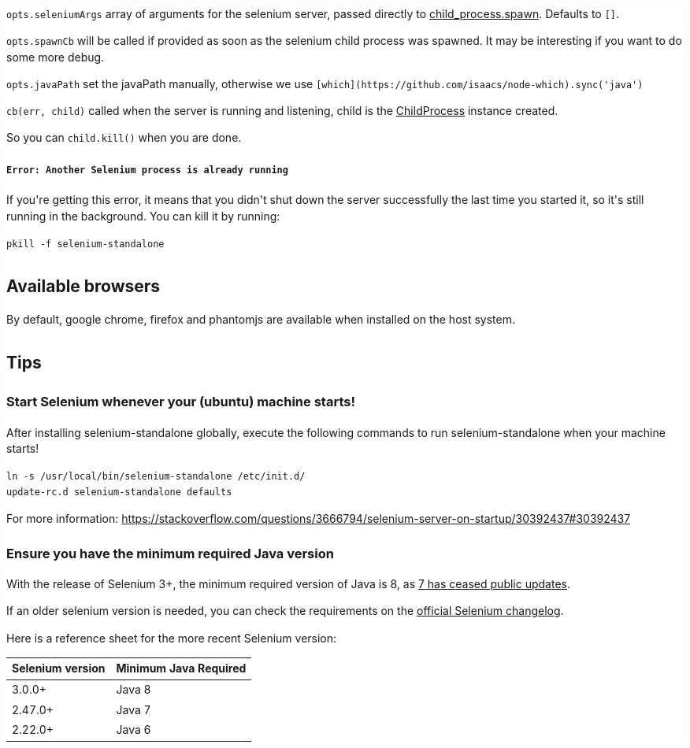 `opts.seleniumArgs` array of arguments for the selenium server, passed directly to [child_process.spawn](https://nodejs.org/api/child_process.html#child_process_child_process_spawn_command_args_options). Defaults to `[]`.

`opts.spawnCb` will be called if provided as soon as the selenium child process was spawned. It may be interesting if you want to do some more debug.

`opts.javaPath` set the javaPath manually, otherwise we use `[which](https://github.com/isaacs/node-which).sync('java')`

`cb(err, child)` called when the server is running and listening, child is the [ChildProcess](https://nodejs.org/api/child_process.html#child_process_class_childprocess) instance created.

So you can `child.kill()` when you are done.

#### `Error: Another Selenium process is already running`

If you're getting this error, it means that you didn't shut down the server successfully the last time you started it, so it's still running in the background. You can kill it by running:

```shell
pkill -f selenium-standalone
```

## Available browsers

By default, google chrome, firefox and phantomjs are available
when installed on the host system.

## Tips

### Start Selenium whenever your (ubuntu) machine starts!

After installing selenium-standalone globally, execute the following commands to run selenium-standalone when your machine starts!

```shell
ln -s /usr/local/bin/selenium-standalone /etc/init.d/
update-rc.d selenium-standalone defaults
```

For more information: https://stackoverflow.com/questions/3666794/selenium-server-on-startup/30392437#30392437

### Ensure you have the minimum required Java version

With the release of Selenium 3+, the minimum required version of Java is 8, as [7 has ceased public updates](https://java.com/en/download/faq/java_7.xml).

If an older selenium version is needed, you can check the requirements on the [official Selenium changelog](https://raw.githubusercontent.com/SeleniumHQ/selenium/master/java/CHANGELOG).

Here is a reference sheet for the more recent Selenium version:

| Selenium version | Minimum Java Required |
|   ---   |   ---   |
| 3.0.0+  | Java 8  |
| 2.47.0+ | Java 7  |
| 2.22.0+ | Java 6  |
